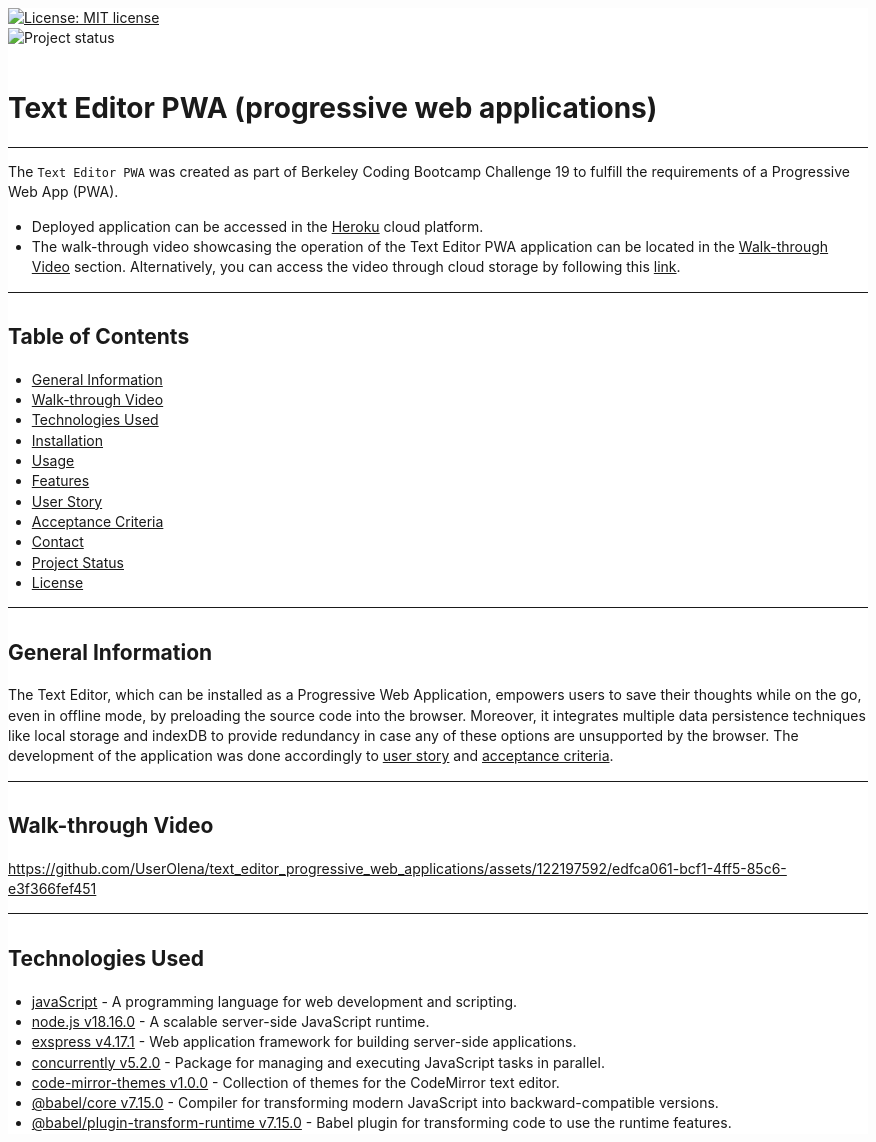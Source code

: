 [![License: MIT license](https://img.shields.io/badge/License-MIT_license-success)](https://opensource.org/licenses/MIT)    
![Project status](https://img.shields.io/badge/Status-Complete-seccess)

# Text Editor PWA (progressive web applications)

--- 
The `Text Editor PWA` was created as part of Berkeley Coding Bootcamp Challenge 19 to fulfill the requirements of a Progressive Web App (PWA).
- Deployed application can be accessed in the [Heroku](https://just-text-editor-pwa-0243e7542b0e.herokuapp.com/) cloud platform.
- The walk-through video showcasing the operation of the Text Editor PWA application can be located in the [Walk-through Video](#walk-through-video) section. Alternatively, you can access the video through cloud storage by following this  [link](https://1drv.ms/v/s!Ak2qWe8ZT6ny3GlW0Omvwxb8blK4?e=vgqx7p).

---
## Table of Contents
* [General Information](#general-information)
* [Walk-through Video](#walk-through-video)
* [Technologies Used](#technologies-used)
* [Installation](#installation)
* [Usage](#usage)
* [Features](#features)
* [User Story](#user-story)
* [Acceptance Criteria](#acceptance-criteria)
* [Contact](#contact)
* [Project Status](#project-status)
* [License](#license)

---
## General Information 
The Text Editor, which can be installed as a Progressive Web Application, empowers users to save their thoughts while on the go, even in offline mode, by preloading the source code into the browser. Moreover, it integrates multiple data persistence techniques like local storage and indexDB to provide redundancy in case any of these options are unsupported by the browser. The development of the application was done accordingly to [user story](#user-story) and [acceptance criteria](#acceptance-criteria). 

---
## Walk-through Video 
https://github.com/UserOlena/text_editor_progressive_web_applications/assets/122197592/edfca061-bcf1-4ff5-85c6-e3f366fef451

---
## Technologies Used
-  [javaScript](https://developer.mozilla.org/en-US/docs/Learn/JavaScript/First_steps/What_is_JavaScript) - A programming language for web development and scripting.
-  [node.js v18.16.0](https://nodejs.org/en) -  A scalable server-side JavaScript runtime.
-  [exspress v4.17.1](https://www.npmjs.com/package/express) - Web application framework for building server-side applications.
- [concurrently v5.2.0](https://www.npmjs.com/package/concurrently) - Package for managing and executing JavaScript tasks in parallel.
- [code-mirror-themes v1.0.0](https://www.npmjs.com/package/code-mirror-themes) - Collection of themes for the CodeMirror text editor.
- [@babel/core v7.15.0](https://www.npmjs.com/package/@babel/core) - Compiler for transforming modern JavaScript into backward-compatible versions.
- [@babel/plugin-transform-runtime v7.15.0](https://www.npmjs.com/package/@babel/plugin-transform-runtime) - Babel plugin for transforming code to use the runtime features.